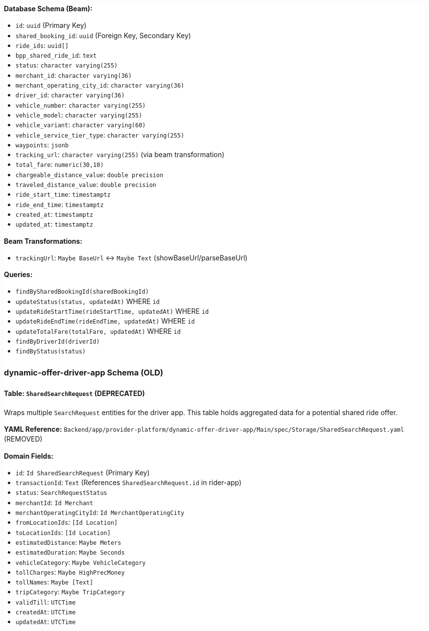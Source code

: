 **Database Schema (Beam):**
- `id`: `uuid` (Primary Key)
- `shared_booking_id`: `uuid` (Foreign Key, Secondary Key)
- `ride_ids`: `uuid[]`
- `bpp_shared_ride_id`: `text`
- `status`: `character varying(255)`
- `merchant_id`: `character varying(36)`
- `merchant_operating_city_id`: `character varying(36)`
- `driver_id`: `character varying(36)`
- `vehicle_number`: `character varying(255)`
- `vehicle_model`: `character varying(255)`
- `vehicle_variant`: `character varying(60)`
- `vehicle_service_tier_type`: `character varying(255)`
- `waypoints`: `jsonb`
- `tracking_url`: `character varying(255)` (via beam transformation)
- `total_fare`: `numeric(30,10)`
- `chargeable_distance_value`: `double precision`
- `traveled_distance_value`: `double precision`
- `ride_start_time`: `timestamptz`
- `ride_end_time`: `timestamptz`
- `created_at`: `timestamptz`
- `updated_at`: `timestamptz`

**Beam Transformations:**
- `trackingUrl`: `Maybe BaseUrl` ↔ `Maybe Text` (showBaseUrl/parseBaseUrl)

**Queries:**
- `findBySharedBookingId(sharedBookingId)`
- `updateStatus(status, updatedAt)` WHERE `id`
- `updateRideStartTime(rideStartTime, updatedAt)` WHERE `id`
- `updateRideEndTime(rideEndTime, updatedAt)` WHERE `id`
- `updateTotalFare(totalFare, updatedAt)` WHERE `id`
- `findByDriverId(driverId)`
- `findByStatus(status)`

### dynamic-offer-driver-app Schema (OLD)

#### Table: `SharedSearchRequest` (DEPRECATED)

Wraps multiple `SearchRequest` entities for the driver app. This table holds aggregated data for a potential shared ride offer.

**YAML Reference:** `Backend/app/provider-platform/dynamic-offer-driver-app/Main/spec/Storage/SharedSearchRequest.yaml` (REMOVED)

**Domain Fields:**
- `id`: `Id SharedSearchRequest` (Primary Key)
- `transactionId`: `Text` (References `SharedSearchRequest.id` in rider-app)
- `status`: `SearchRequestStatus`
- `merchantId`: `Id Merchant`
- `merchantOperatingCityId`: `Id MerchantOperatingCity`
- `fromLocationIds`: `[Id Location]`
- `toLocationIds`: `[Id Location]`
- `estimatedDistance`: `Maybe Meters`
- `estimatedDuration`: `Maybe Seconds`
- `vehicleCategory`: `Maybe VehicleCategory`
- `tollCharges`: `Maybe HighPrecMoney`
- `tollNames`: `Maybe [Text]`
- `tripCategory`: `Maybe TripCategory`
- `validTill`: `UTCTime`
- `createdAt`: `UTCTime`
- `updatedAt`: `UTCTime`
